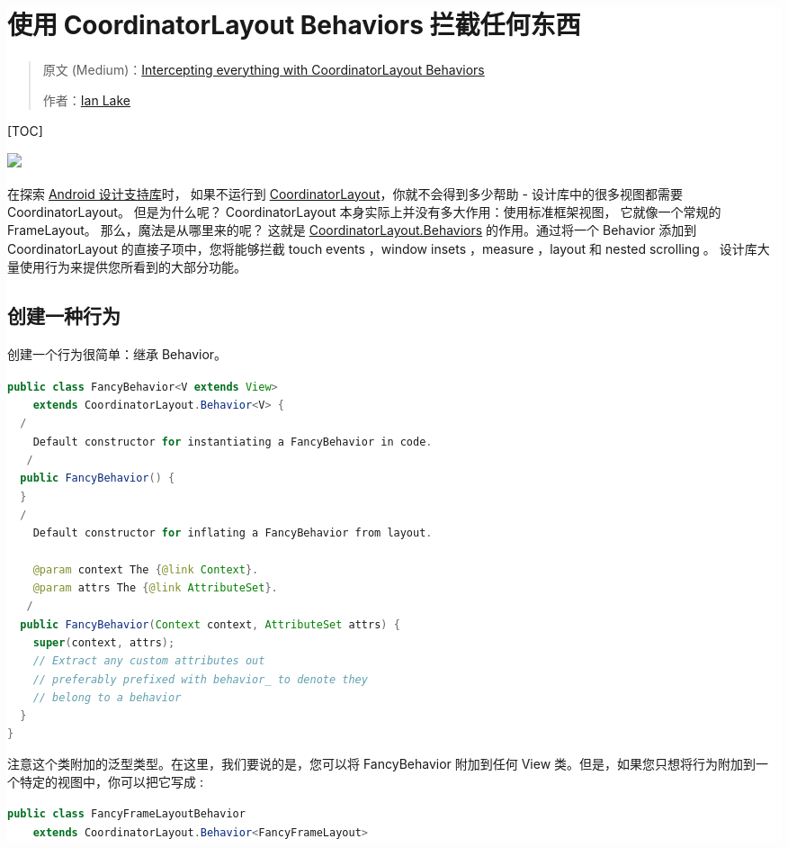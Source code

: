 # 使用 CoordinatorLayout Behaviors 拦截任何东西

> 原文 (Medium)：[Intercepting everything with CoordinatorLayout Behaviors](https://medium.com/google-developers/intercepting-everything-with-coordinatorlayout-behaviors-8c6adc140c26)
>
> 作者：[Ian Lake](https://medium.com/@ianhlake?source=post_header_lockup)

[TOC]

![](https://ws2.sinaimg.cn/large/006tKfTcgy1frow78krwoj30bg09g3yf.jpg)

在探索 [Android 设计支持库](http://android-developers.blogspot.com/2015/05/android-design-support-library.html?utm_campaign=adp_series_coordinatorlayoutbehavior_021716&utm_source=medium&utm_medium=blog)时， 如果不运行到 [CoordinatorLayout](http://developer.android.com/reference/android/support/design/widget/CoordinatorLayout.html?utm_campaign=adp_series_coordinatorlayoutbehavior_021716&utm_source=medium&utm_medium=blog)，你就不会得到多少帮助  - 设计库中的很多视图都需要 CoordinatorLayout。 但是为什么呢？  CoordinatorLayout 本身实际上并没有多大作用：使用标准框架视图， 它就像一个常规的 FrameLayout。 那么，魔法是从哪里来的呢？ 这就是 [CoordinatorLayout.Behaviors](http://developer.android.com/reference/android/support/design/widget/CoordinatorLayout.Behavior.html?utm_campaign=adp_series_coordinatorlayoutbehavior_021716&utm_source=medium&utm_medium=blog) 的作用。通过将一个 Behavior 添加到 CoordinatorLayout 的直接子项中，您将能够拦截 touch events ，window insets ，measure ，layout 和 nested scrolling 。 设计库大量使用行为来提供您所看到的大部分功能。

## 创建一种行为

创建一个行为很简单：继承 Behavior。

```java
public class FancyBehavior<V extends View>
    extends CoordinatorLayout.Behavior<V> {
  /
    Default constructor for instantiating a FancyBehavior in code.
   /
  public FancyBehavior() {
  }
  /
    Default constructor for inflating a FancyBehavior from layout.
   
    @param context The {@link Context}.
    @param attrs The {@link AttributeSet}.
   /
  public FancyBehavior(Context context, AttributeSet attrs) {
    super(context, attrs);
    // Extract any custom attributes out
    // preferably prefixed with behavior_ to denote they
    // belong to a behavior
  }
}
```

注意这个类附加的泛型类型。在这里，我们要说的是，您可以将 FancyBehavior 附加到任何 View 类。但是，如果您只想将行为附加到一个特定的视图中，你可以把它写成 : 

```java
public class FancyFrameLayoutBehavior
    extends CoordinatorLayout.Behavior<FancyFrameLayout>
```
